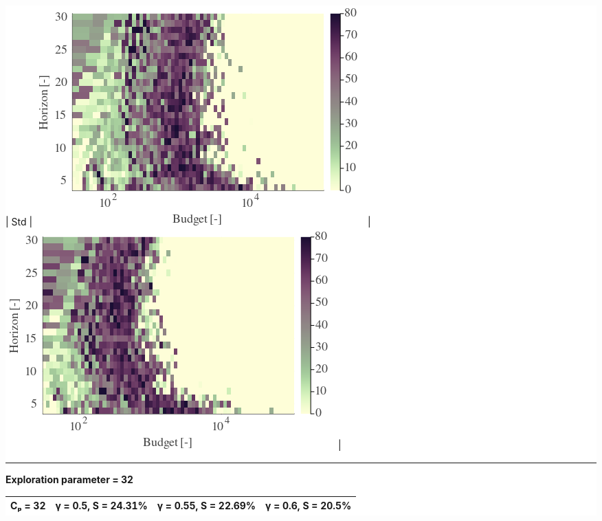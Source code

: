 | Std | ![](fig/sp_AH/std_g_0.95_cp_16.png) | ![](fig/sp_AH/std_g_1.0_cp_16.png) | 

---

**Exploration parameter = 32**

| Cₚ = 32 | γ = 0.5, S = 24.31% | γ = 0.55, S = 22.69% | γ = 0.6, S = 20.5% | 
| --- | --- | --- | --- | 